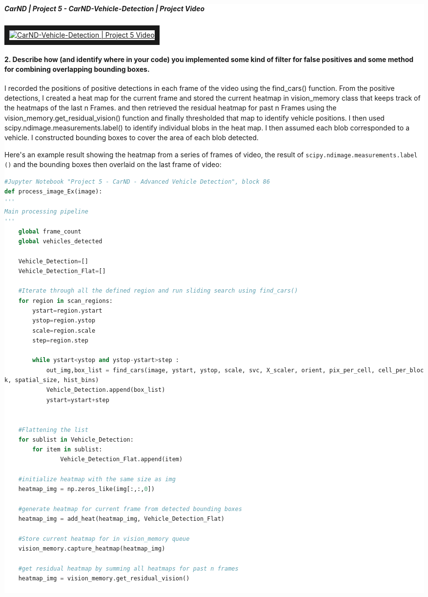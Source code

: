 
##### CarND | Project 5 - CarND-Vehicle-Detection | Project Video

<a href="https://www.youtube.com/watch?v=eDbFndTHccI&feature=youtu.be" target="_blank"><img src="http://img.youtube.com/vi/eDbFndTHccI/0.jpg" 
alt="CarND-Vehicle-Detection | Project 5 Video" width="240" height="180" border="10" /></a>


#### 2. Describe how (and identify where in your code) you implemented some kind of filter for false positives and some method for combining overlapping bounding boxes.

I recorded the positions of positive detections in each frame of the video using the find_cars() function. From the positive detections, I created a heat map for the current frame and stored the current heatmap in vision_memory class that keeps track of the heatmaps of the last n Frames. and then retrieved the residual heatmap for past n Frames using the vision_memory.get_residual_vision() function and finally thresholded that map to identify vehicle positions. I then used scipy.ndimage.measurements.label() to identify individual blobs in the heat map. I then assumed each blob corresponded to a vehicle. I constructed bounding boxes to cover the area of each blob detected.  

Here's an example result showing the heatmap from a series of frames of video, the result of `scipy.ndimage.measurements.label()` and the bounding boxes then overlaid on the last frame of video:

```python
#Jupyter Notebook "Project 5 - CarND - Advanced Vehicle Detection", block 86
def process_image_Ex(image):
'''
Main processing pipeline
'''
    global frame_count
    global vehicles_detected
    
    Vehicle_Detection=[]
    Vehicle_Detection_Flat=[]
    
    #Iterate through all the defined region and run sliding search using find_cars() 
    for region in scan_regions:
        ystart=region.ystart
        ystop=region.ystop
        scale=region.scale
        step=region.step
        
        while ystart<ystop and ystop-ystart>step :
            out_img,box_list = find_cars(image, ystart, ystop, scale, svc, X_scaler, orient, pix_per_cell, cell_per_block, spatial_size, hist_bins)
            Vehicle_Detection.append(box_list)
            ystart=ystart+step
            
     
    #Flattening the list
    for sublist in Vehicle_Detection:
        for item in sublist:
                Vehicle_Detection_Flat.append(item)
    
    #initialize heatmap with the same size as img
    heatmap_img = np.zeros_like(img[:,:,0])
 
    #generate heatmap for current frame from detected bounding boxes
    heatmap_img = add_heat(heatmap_img, Vehicle_Detection_Flat)
   
    #Store current heatmap for in vision_memory queue
    vision_memory.capture_heatmap(heatmap_img)
    
    #get residual heatmap by summing all heatmaps for past n frames
    heatmap_img = vision_memory.get_residual_vision()
    
```

[//]: # (Image References)
[image1]: ./examples/car_not_car.png
[image2]: ./examples/hog_visualization.png
[image3]: ./examples/sliding_windows.jpg
[image4]: ./examples/sliding_window.jpg
[image5]: ./examples/bboxes_and_heat.png
[image6]: ./examples/labels_map.png
[image7]: ./examples/output_bboxes.png
[video1]: ./project_video.mp4